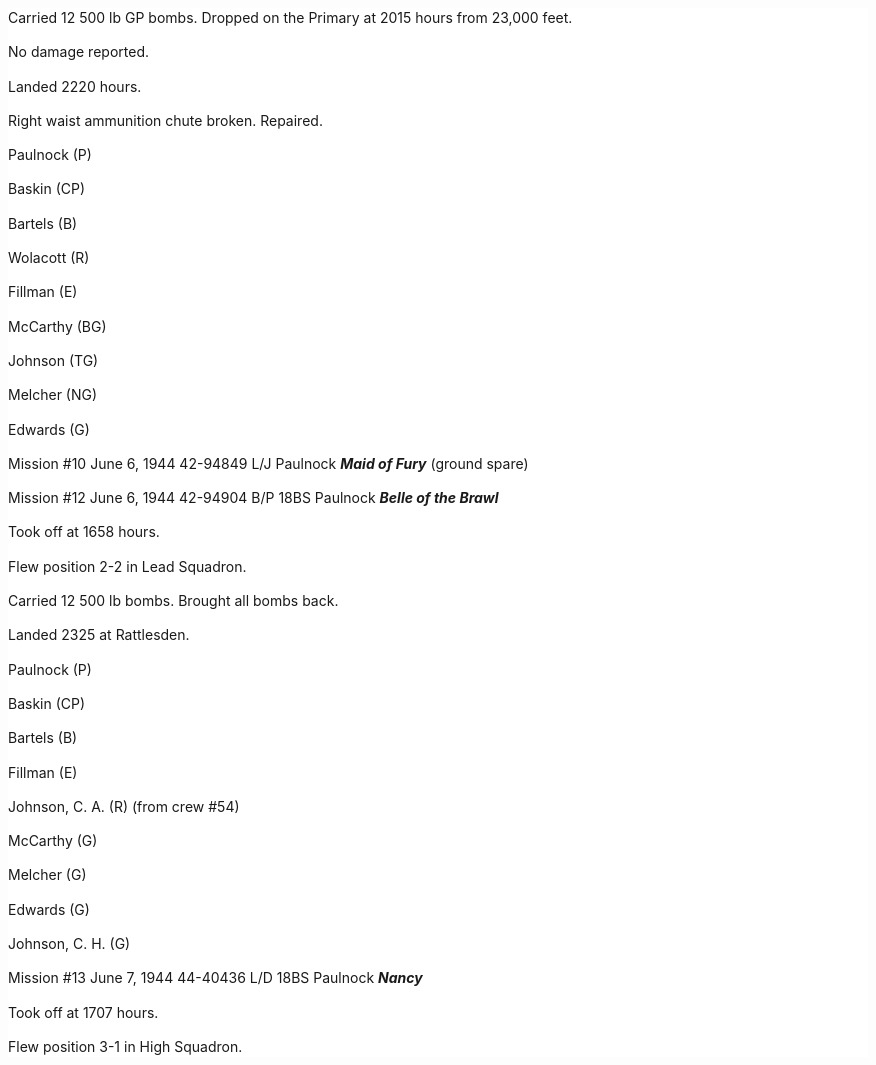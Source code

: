 Carried 12 500 lb GP bombs. Dropped on the Primary at 2015
hours from 23,000 feet.

No damage reported.

Landed 2220 hours.

Right waist ammunition chute broken. Repaired.

Paulnock (P)

Baskin (CP)

Bartels (B)

Wolacott (R)

Fillman (E)

McCarthy (BG)

Johnson (TG)

Melcher (NG)

Edwards (G)

Mission #10 June 6, 1944 42-94849 L/J Paulnock ***Maid of
Fury*** (ground spare)

Mission #12 June 6, 1944 42-94904 B/P 18BS Paulnock ***Belle
of the Brawl***

Took off at 1658 hours.

Flew position 2-2 in Lead Squadron.

Carried 12 500 lb bombs. Brought all bombs back.

Landed 2325 at Rattlesden.

Paulnock (P)

Baskin (CP)

Bartels (B)

Fillman (E)

Johnson, C. A. (R) (from crew #54)

McCarthy (G)

Melcher (G)

Edwards (G)

Johnson, C. H. (G)

Mission #13 June 7, 1944 44-40436 L/D 18BS Paulnock ***Nancy***

Took off at 1707 hours.

Flew position 3-1 in High Squadron.

